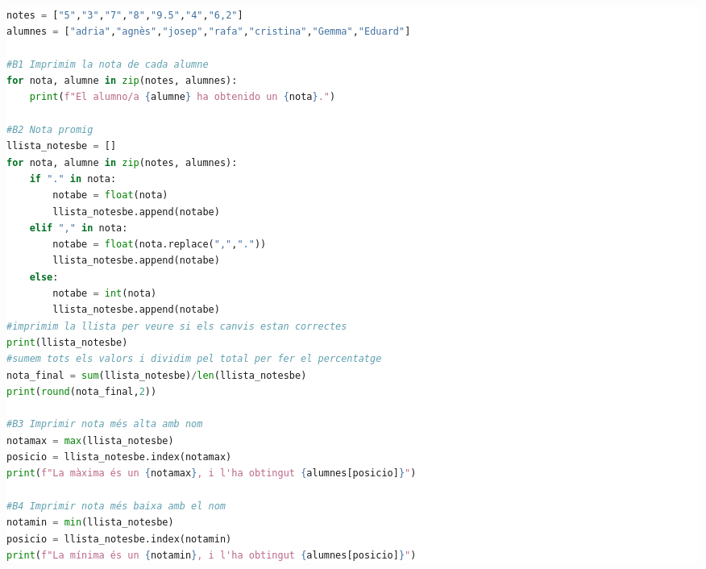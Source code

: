 ```Python
notes = ["5","3","7","8","9.5","4","6,2"]  
alumnes = ["adria","agnès","josep","rafa","cristina","Gemma","Eduard"]  
  
#B1 Imprimim la nota de cada alumne  
for nota, alumne in zip(notes, alumnes):  
    print(f"El alumno/a {alumne} ha obtenido un {nota}.")  
  
#B2 Nota promig  
llista_notesbe = []  
for nota, alumne in zip(notes, alumnes):  
    if "." in nota:  
        notabe = float(nota)  
        llista_notesbe.append(notabe)  
    elif "," in nota:  
        notabe = float(nota.replace(",","."))  
        llista_notesbe.append(notabe)  
    else:  
        notabe = int(nota)  
        llista_notesbe.append(notabe)  
#imprimim la llista per veure si els canvis estan correctes  
print(llista_notesbe)  
#sumem tots els valors i dividim pel total per fer el percentatge  
nota_final = sum(llista_notesbe)/len(llista_notesbe)  
print(round(nota_final,2))  
  
#B3 Imprimir nota més alta amb nom  
notamax = max(llista_notesbe)  
posicio = llista_notesbe.index(notamax)  
print(f"La màxima és un {notamax}, i l'ha obtingut {alumnes[posicio]}")  
  
#B4 Imprimir nota més baixa amb el nom  
notamin = min(llista_notesbe)  
posicio = llista_notesbe.index(notamin)  
print(f"La mínima és un {notamin}, i l'ha obtingut {alumnes[posicio]}")
```

